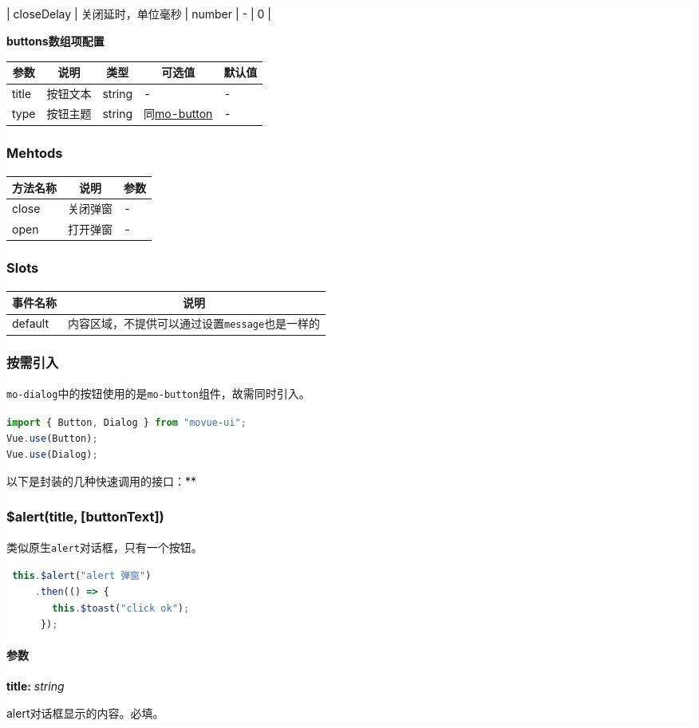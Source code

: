 | closeDelay        | 关闭延时，单位毫秒                | number           | -      | 0                                    |

**buttons数组项配置**

| 参数  | 说明     | 类型   | 可选值                      | 默认值 |
| ----- | -------- | ------ | --------------------------- | ------ |
| title | 按钮文本 | string | -                           | -      |
| type  | 按钮主题 | string | 同[mo-button](#mo-button) | -      |

### Mehtods

| 方法名称 | 说明     | 参数 |
| -------- | -------- | ---- |
| close    | 关闭弹窗 | -    |
| open     | 打开弹窗 | -    |

### Slots

| 事件名称 | 说明                                            |
| -------- | ----------------------------------------------- |
| default  | 内容区域，不提供可以通过设置`message`也是一样的 |

### 按需引入

`mo-dialog`中的按钮使用的是`mo-button`组件，故需同时引入。

```js
import { Button, Dialog } from "movue-ui";
Vue.use(Button);
Vue.use(Dialog);
```



以下是封装的几种快速调用的接口：**

### $alert(title, [buttonText])

类似原生`alert`对话框，只有一个按钮。

```js
 this.$alert("alert 弹窗")
     .then(() => {
        this.$toast("click ok");
      });
```

#### 参数

**title:**  *string*

alert对话框显示的内容。必填。
